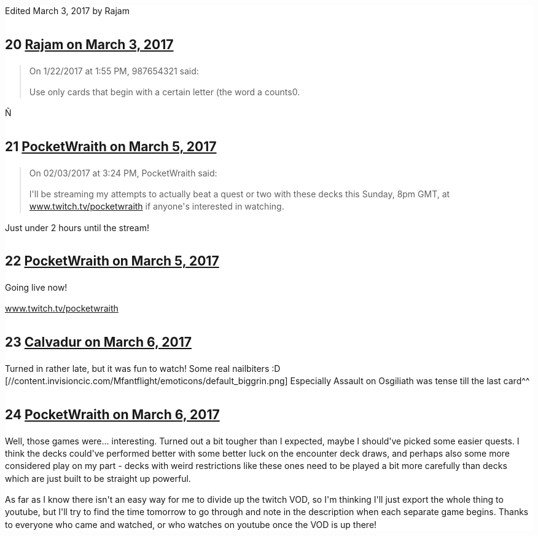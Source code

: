 Edited March 3, 2017 by Rajam

## 20 [Rajam on March 3, 2017](https://community.fantasyflightgames.com/topic/240464-warden-of-arnor-give-me-deckbuilding-challenges/?do=findComment&comment=2664462)

> On 1/22/2017 at 1:55 PM, 987654321 said:
> 
> Use only cards that begin with a certain letter (the word a counts0.

Ñ

## 21 [PocketWraith on March 5, 2017](https://community.fantasyflightgames.com/topic/240464-warden-of-arnor-give-me-deckbuilding-challenges/?do=findComment&comment=2667140)

> On 02/03/2017 at 3:24 PM, PocketWraith said:
> 
> I'll be streaming my attempts to actually beat a quest or two with these decks this Sunday, 8pm GMT, at www.twitch.tv/pocketwraith if anyone's interested in watching.

Just under 2 hours until the stream!

## 22 [PocketWraith on March 5, 2017](https://community.fantasyflightgames.com/topic/240464-warden-of-arnor-give-me-deckbuilding-challenges/?do=findComment&comment=2667238)

Going live now!

www.twitch.tv/pocketwraith

## 23 [Calvadur on March 6, 2017](https://community.fantasyflightgames.com/topic/240464-warden-of-arnor-give-me-deckbuilding-challenges/?do=findComment&comment=2667443)

Turned in rather late, but it was fun to watch! Some real nailbiters :D [//content.invisioncic.com/Mfantflight/emoticons/default_biggrin.png] Especially Assault on Osgiliath was tense till the last card^^

## 24 [PocketWraith on March 6, 2017](https://community.fantasyflightgames.com/topic/240464-warden-of-arnor-give-me-deckbuilding-challenges/?do=findComment&comment=2667451)

Well, those games were... interesting. Turned out a bit tougher than I expected, maybe I should've picked some easier quests. I think the decks could've performed better with some better luck on the encounter deck draws, and perhaps also some more considered play on my part - decks with weird restrictions like these ones need to be played a bit more carefully than decks which are just built to be straight up powerful.

As far as I know there isn't an easy way for me to divide up the twitch VOD, so I'm thinking I'll just export the whole thing to youtube, but I'll try to find the time tomorrow to go through and note in the description when each separate game begins. Thanks to everyone who came and watched, or who watches on youtube once the VOD is up there!
